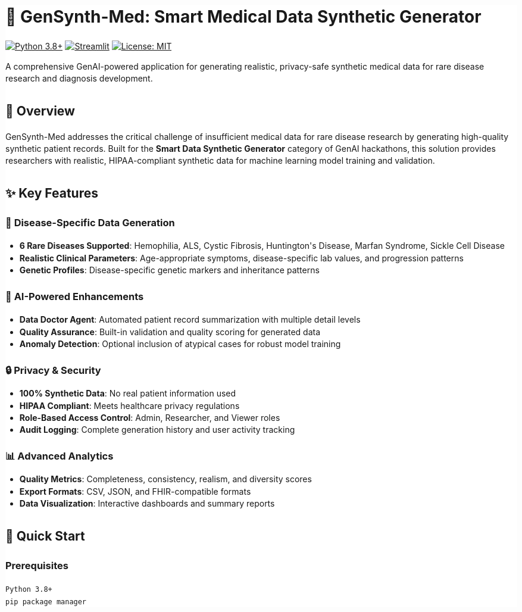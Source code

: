 # 🏥 GenSynth-Med: Smart Medical Data Synthetic Generator

[![Python 3.8+](https://img.shields.io/badge/python-3.8+-blue.svg)](https://www.python.org/downloads/)
[![Streamlit](https://img.shields.io/badge/Streamlit-1.28.1-red.svg)](https://streamlit.io/)
[![License: MIT](https://img.shields.io/badge/License-MIT-yellow.svg)](https://opensource.org/licenses/MIT)

A comprehensive GenAI-powered application for generating realistic, privacy-safe synthetic medical data for rare disease research and diagnosis development.

## 🎯 Overview

GenSynth-Med addresses the critical challenge of insufficient medical data for rare disease research by generating high-quality synthetic patient records. Built for the **Smart Data Synthetic Generator** category of GenAI hackathons, this solution provides researchers with realistic, HIPAA-compliant synthetic data for machine learning model training and validation.

## ✨ Key Features

### 🔬 **Disease-Specific Data Generation**
- **6 Rare Diseases Supported**: Hemophilia, ALS, Cystic Fibrosis, Huntington's Disease, Marfan Syndrome, Sickle Cell Disease
- **Realistic Clinical Parameters**: Age-appropriate symptoms, disease-specific lab values, and progression patterns
- **Genetic Profiles**: Disease-specific genetic markers and inheritance patterns

### 🤖 **AI-Powered Enhancements**
- **Data Doctor Agent**: Automated patient record summarization with multiple detail levels
- **Quality Assurance**: Built-in validation and quality scoring for generated data
- **Anomaly Detection**: Optional inclusion of atypical cases for robust model training

### 🔒 **Privacy & Security**
- **100% Synthetic Data**: No real patient information used
- **HIPAA Compliant**: Meets healthcare privacy regulations
- **Role-Based Access Control**: Admin, Researcher, and Viewer roles
- **Audit Logging**: Complete generation history and user activity tracking

### 📊 **Advanced Analytics**
- **Quality Metrics**: Completeness, consistency, realism, and diversity scores
- **Export Formats**: CSV, JSON, and FHIR-compatible formats
- **Data Visualization**: Interactive dashboards and summary reports

## 🚀 Quick Start

### Prerequisites
```bash
Python 3.8+
pip package manager
```
